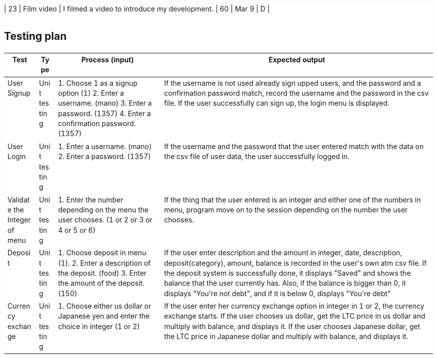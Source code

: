 | 23      | Film video                  | I filmed a video to introduce my development.                                                                                                                                                                                                                                                                                                                                  | 60                  | Mar 9                  | D        |
## Testing plan
| Test                         | Type               | Process (input)                                                                                                                                                                                                                                    | Expected output                                                                                                                                                                                                                                                                                                                                                                                                                     |
|------------------------------|--------------------|----------------------------------------------------------------------------------------------------------------------------------------------------------------------------------------------------------------------------------------------------|-------------------------------------------------------------------------------------------------------------------------------------------------------------------------------------------------------------------------------------------------------------------------------------------------------------------------------------------------------------------------------------------------------------------------------------|
| User Signup                  | Unit testing       | 1. Choose 1 as a signup option (1) 2. Enter a username. (mano) 3. Enter a password. (1357) 4. Enter a confirmation password. (1357)                                                                                                                | If the username is not used already sign upped users,  and the password and a confirmation password match,  record the username and the password in the csv file. If the user successfully can sign up, the login menu is displayed.                                                                                                                                                                                                |
| User Login                   | Unit testing       | 1. Enter a username. (mano) 2. Enter a password. (1357)                                                                                                                                                                                            | If the username and the password that the user entered match with the  data on the csv file of user data, the user successfully logged in.                                                                                                                                                                                                                                                                                          |
| Validate the Integer of menu | Unit testing       | 1. Enter the number depending on the menu the user chooses. (1 or 2 or 3 or 4 or 5 or 6)                                                                                                                                                           | If the thing that the user entered is an integer and either one of the numbers in menu, program move on to the session depending on the number the user chooses.                                                                                                                                                                                                                                                                    |
| Deposit                      | Unit testing       | 1. Choose deposit in menu (1). 2. Enter a description of the deposit. (food) 3. Enter the amount of the deposit. (150)                                                                                                                             | If the user enter description and the amount in integer, date, description, deposit(category), amount, balance is recorded in the user's own atm csv file. If the deposit system is successfully done, it displays "Saved" and shows the balance that the user currently has. Also, if the balance is bigger than 0, it displays "You're not debt", and if it is below 0, displays "You're debt"                                    |
| Currency exchange            | Unit testing       | 1. Choose either us dollar or Japanese yen and enter  the choice in integer (1 or 2)                                                                                                                                                               | If the user enter her currency exchange option in integer in 1 or 2, the currency exchange starts. If the user chooses us dollar, get the LTC price in us dollar and multiply with balance, and displays it. If the user chooses Japanese dollar, get the LTC price in Japanese dollar and multiply with balance, and displays it.                                                                                                  |